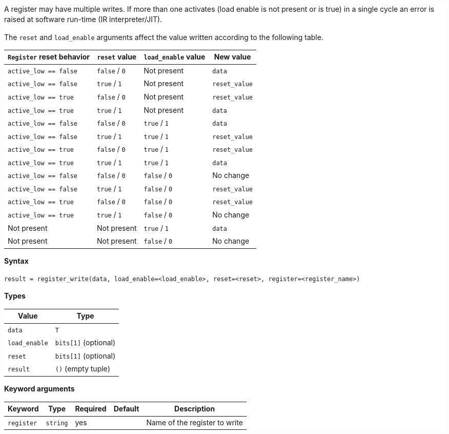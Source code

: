 A register may have multiple writes. If more than one activates (load enable is
not present or is true) in a single cycle an error is raised at software
run-time (IR interpreter/JIT).

The `reset` and `load_enable` arguments affect the value written according to
the following table.



| `Register` reset behavior | `reset` value | `load_enable` value | New value     |
| ------------------------- | ------------- | ------------------- | ------------- |
| `active_low == false`     | `false` / `0` | Not present         | `data`        |
| `active_low == false`     | `true` / `1`  | Not present         | `reset_value` |
| `active_low == true`      | `false` / `0` | Not present         | `reset_value` |
| `active_low == true`      | `true` / `1`  | Not present         | `data`        |
| `active_low == false`     | `false` / `0` | `true` / `1`        | `data`        |
| `active_low == false`     | `true` / `1`  | `true` / `1`        | `reset_value` |
| `active_low == true`      | `false` / `0` | `true` / `1`        | `reset_value` |
| `active_low == true`      | `true` / `1`  | `true` / `1`        | `data`        |
| `active_low == false`     | `false` / `0` | `false` / `0`       | No change     |
| `active_low == false`     | `true` / `1`  | `false` / `0`       | `reset_value` |
| `active_low == true`      | `false` / `0` | `false` / `0`       | `reset_value` |
| `active_low == true`      | `true` / `1`  | `false` / `0`       | No change     |
| Not present               | Not present   | `true` / `1`        | `data`        |
| Not present               | Not present   | `false` / `0`       | No change     |



**Syntax**

```
result = register_write(data, load_enable=<load_enable>, reset=<reset>, register=<register_name>)
```

**Types**

Value         | Type
------------- | --------------------
`data`        | `T`
`load_enable` | `bits[1]` (optional)
`reset`       | `bits[1]` (optional)
`result`      | `()` (empty tuple)

**Keyword arguments**

Keyword    | Type     | Required | Default | Description
---------- | -------- | -------- | ------- | -----------------------------
`register` | `string` | yes      |         | Name of the register to write
